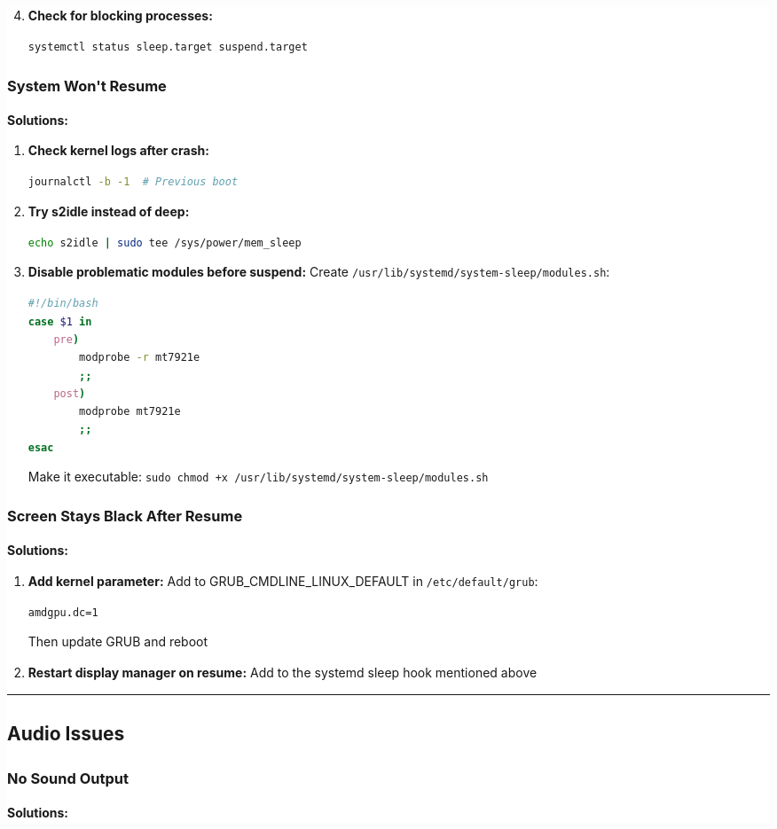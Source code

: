 4. **Check for blocking processes:**
   ```bash
   systemctl status sleep.target suspend.target
   ```

### System Won't Resume

**Solutions:**

1. **Check kernel logs after crash:**
   ```bash
   journalctl -b -1  # Previous boot
   ```

2. **Try s2idle instead of deep:**
   ```bash
   echo s2idle | sudo tee /sys/power/mem_sleep
   ```

3. **Disable problematic modules before suspend:**
   Create `/usr/lib/systemd/system-sleep/modules.sh`:
   ```bash
   #!/bin/bash
   case $1 in
       pre)
           modprobe -r mt7921e
           ;;
       post)
           modprobe mt7921e
           ;;
   esac
   ```
   Make it executable: `sudo chmod +x /usr/lib/systemd/system-sleep/modules.sh`

### Screen Stays Black After Resume

**Solutions:**

1. **Add kernel parameter:**
   Add to GRUB_CMDLINE_LINUX_DEFAULT in `/etc/default/grub`:
   ```
   amdgpu.dc=1
   ```
   Then update GRUB and reboot

2. **Restart display manager on resume:**
   Add to the systemd sleep hook mentioned above

---

## Audio Issues

### No Sound Output

**Solutions:**
